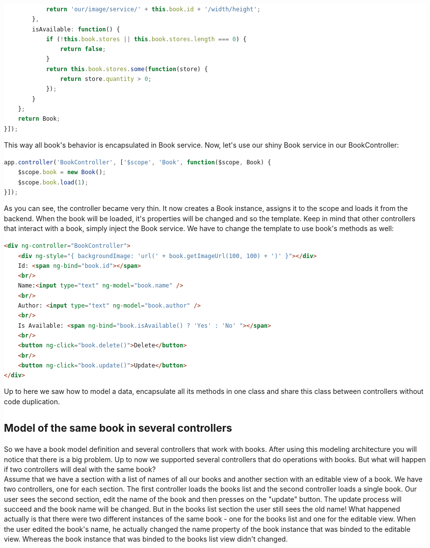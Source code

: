 ```javascript Book model service
            return 'our/image/service/' + this.book.id + '/width/height';
        },
        isAvailable: function() {
            if (!this.book.stores || this.book.stores.length === 0) {
                return false;
            }
            return this.book.stores.some(function(store) {
                return store.quantity > 0;
            });
        }
    };
    return Book;
}]);
```
This way all book's behavior is encapsulated in Book service. Now, let's use our shiny Book service in our BookController:
```javascript BookController that uses Book model
app.controller('BookController', ['$scope', 'Book', function($scope, Book) {
    $scope.book = new Book();
    $scope.book.load(1);
}]);
```
As you can see, the controller became very thin. It now creates a Book instance, assigns it to the scope and loads it from the backend. When the book will be loaded, it's properties will be changed and so the template. Keep in mind that other controllers that interact with a book, simply inject the Book service. We have to change the template to use book's methods as well:
```html template that uses book instance
<div ng-controller="BookController">
    <div ng-style="{ backgroundImage: 'url(' + book.getImageUrl(100, 100) + ')' }"></div>
    Id: <span ng-bind="book.id"></span>
    <br/>
    Name:<input type="text" ng-model="book.name" />
    <br/>
    Author: <input type="text" ng-model="book.author" />
    <br/>
    Is Available: <span ng-bind="book.isAvailable() ? 'Yes' : 'No' "></span>
    <br/>
    <button ng-click="book.delete()">Delete</button>
    <br/>
    <button ng-click="book.update()">Update</button>
</div>
```
Up to here we saw how to model a data, encapsulate all its methods in one class and share this class between controllers without code duplication. 

Model of the same book in several controllers
---------------------------------------------
So we have a book model definition and several controllers that work with books. After using this modeling architecture you will notice that there is a big problem.
Up to now we supported several controllers that do operations with books. But what will happen if two controllers will deal with the same book?   
Assume that we have a section with a list of names of all our books and another section with an editable view of a book. We have two controllers, one for each section. The first controller loads the books list and the second controller loads a single book. Our user sees the second section, edit the name of the book and then presses on the "update" button. The update process will succeed and the book name will be changed. But in the books list section the user still sees the old name! What happened actually is that there were two different instances of the same book - one for the books list and one for the editable view. When the user edited the book's name, he actually changed the name property of the book instance that was binded to the editable view. Whereas the book instance that was binded to the books list view didn't changed.   